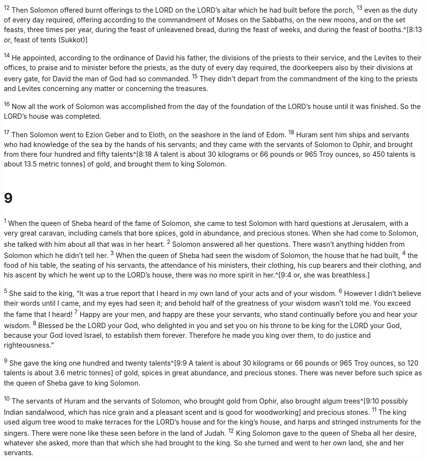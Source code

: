 <sup>12</sup> Then Solomon offered burnt offerings to the LORD on the LORD’s altar which he had built before the porch, <sup>13</sup> even as the duty of every day required, offering according to the commandment of Moses on the Sabbaths, on the new moons, and on the set feasts, three times per year, during the feast of unleavened bread, during the feast of weeks, and during the feast of booths.^[8:13 or, feast of tents (Sukkot)] 


<sup>14</sup> He appointed, according to the ordinance of David his father, the divisions of the priests to their service, and the Levites to their offices, to praise and to minister before the priests, as the duty of every day required, the doorkeepers also by their divisions at every gate, for David the man of God had so commanded. <sup>15</sup> They didn’t depart from the commandment of the king to the priests and Levites concerning any matter or concerning the treasures. 

<sup>16</sup> Now all the work of Solomon was accomplished from the day of the foundation of the LORD’s house until it was finished. So the LORD’s house was completed. 

<sup>17</sup> Then Solomon went to Ezion Geber and to Eloth, on the seashore in the land of Edom. <sup>18</sup> Huram sent him ships and servants who had knowledge of the sea by the hands of his servants; and they came with the servants of Solomon to Ophir, and brought from there four hundred and fifty talents^[8:18 A talent is about 30 kilograms or 66 pounds or 965 Troy ounces, so 450 talents is about 13.5 metric tonnes] of gold, and brought them to king Solomon.
 

# 9 
<sup>1</sup> When the queen of Sheba heard of the fame of Solomon, she came to test Solomon with hard questions at Jerusalem, with a very great caravan, including camels that bore spices, gold in abundance, and precious stones. When she had come to Solomon, she talked with him about all that was in her heart. <sup>2</sup> Solomon answered all her questions. There wasn’t anything hidden from Solomon which he didn’t tell her. <sup>3</sup> When the queen of Sheba had seen the wisdom of Solomon, the house that he had built, <sup>4</sup> the food of his table, the seating of his servants, the attendance of his ministers, their clothing, his cup bearers and their clothing, and his ascent by which he went up to the LORD’s house, there was no more spirit in her.^[9:4 or, she was breathless.] 


<sup>5</sup> She said to the king, “It was a true report that I heard in my own land of your acts and of your wisdom. <sup>6</sup> However I didn’t believe their words until I came, and my eyes had seen it; and behold half of the greatness of your wisdom wasn’t told me. You exceed the fame that I heard! <sup>7</sup> Happy are your men, and happy are these your servants, who stand continually before you and hear your wisdom. <sup>8</sup> Blessed be the LORD your God, who delighted in you and set you on his throne to be king for the LORD your God, because your God loved Israel, to establish them forever. Therefore he made you king over them, to do justice and righteousness.” 

<sup>9</sup> She gave the king one hundred and twenty talents^[9:9 A talent is about 30 kilograms or 66 pounds or 965 Troy ounces, so 120 talents is about 3.6 metric tonnes] of gold, spices in great abundance, and precious stones. There was never before such spice as the queen of Sheba gave to king Solomon. 


<sup>10</sup> The servants of Huram and the servants of Solomon, who brought gold from Ophir, also brought algum trees^[9:10 possibly Indian sandalwood, which has nice grain and a pleasant scent and is good for woodworking] and precious stones. <sup>11</sup> The king used algum tree wood to make terraces for the LORD’s house and for the king’s house, and harps and stringed instruments for the singers. There were none like these seen before in the land of Judah. <sup>12</sup> King Solomon gave to the queen of Sheba all her desire, whatever she asked, more than that which she had brought to the king. So she turned and went to her own land, she and her servants. 
